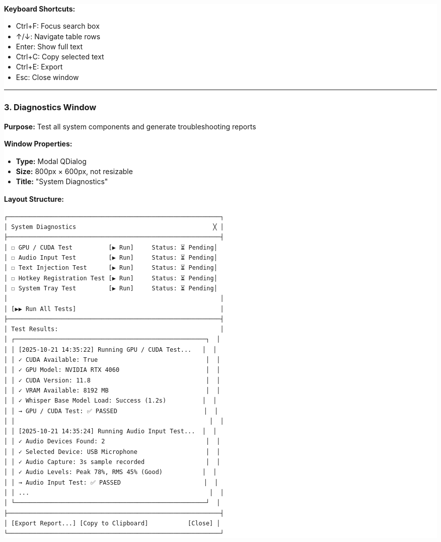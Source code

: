 **Keyboard Shortcuts:**
- Ctrl+F: Focus search box
- ↑/↓: Navigate table rows
- Enter: Show full text
- Ctrl+C: Copy selected text
- Ctrl+E: Export
- Esc: Close window

---

### 3. Diagnostics Window

**Purpose:** Test all system components and generate troubleshooting reports

**Window Properties:**
- **Type:** Modal QDialog
- **Size:** 800px × 600px, not resizable
- **Title:** "System Diagnostics"

**Layout Structure:**

```
┌───────────────────────────────────────────────────────────┐
│ System Diagnostics                                      ╳ │
├───────────────────────────────────────────────────────────┤
│ ☐ GPU / CUDA Test          [▶ Run]     Status: ⏳ Pending│
│ ☐ Audio Input Test         [▶ Run]     Status: ⏳ Pending│
│ ☐ Text Injection Test      [▶ Run]     Status: ⏳ Pending│
│ ☐ Hotkey Registration Test [▶ Run]     Status: ⏳ Pending│
│ ☐ System Tray Test         [▶ Run]     Status: ⏳ Pending│
│                                                           │
│ [▶▶ Run All Tests]                                        │
├───────────────────────────────────────────────────────────┤
│ Test Results:                                             │
│ ┌─────────────────────────────────────────────────────┐  │
│ │ [2025-10-21 14:35:22] Running GPU / CUDA Test...   │  │
│ │ ✓ CUDA Available: True                              │  │
│ │ ✓ GPU Model: NVIDIA RTX 4060                        │  │
│ │ ✓ CUDA Version: 11.8                                │  │
│ │ ✓ VRAM Available: 8192 MB                           │  │
│ │ ✓ Whisper Base Model Load: Success (1.2s)          │  │
│ │ → GPU / CUDA Test: ✅ PASSED                        │  │
│ │                                                      │  │
│ │ [2025-10-21 14:35:24] Running Audio Input Test...  │  │
│ │ ✓ Audio Devices Found: 2                            │  │
│ │ ✓ Selected Device: USB Microphone                   │  │
│ │ ✓ Audio Capture: 3s sample recorded                 │  │
│ │ ✓ Audio Levels: Peak 78%, RMS 45% (Good)           │  │
│ │ → Audio Input Test: ✅ PASSED                       │  │
│ │ ...                                                  │  │
│ └─────────────────────────────────────────────────────┘  │
├───────────────────────────────────────────────────────────┤
│ [Export Report...] [Copy to Clipboard]           [Close] │
└───────────────────────────────────────────────────────────┘
```
